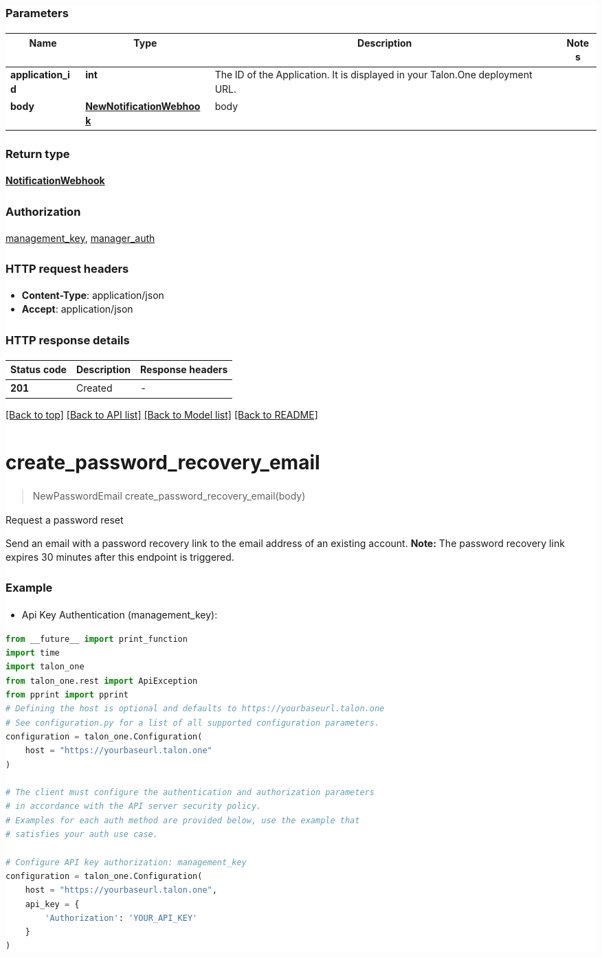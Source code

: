 ### Parameters

Name | Type | Description  | Notes
------------- | ------------- | ------------- | -------------
 **application_id** | **int**| The ID of the Application. It is displayed in your Talon.One deployment URL. | 
 **body** | [**NewNotificationWebhook**](NewNotificationWebhook.md)| body | 

### Return type

[**NotificationWebhook**](NotificationWebhook.md)

### Authorization

[management_key](../README.md#management_key), [manager_auth](../README.md#manager_auth)

### HTTP request headers

 - **Content-Type**: application/json
 - **Accept**: application/json

### HTTP response details
| Status code | Description | Response headers |
|-------------|-------------|------------------|
**201** | Created |  -  |

[[Back to top]](#) [[Back to API list]](../README.md#documentation-for-api-endpoints) [[Back to Model list]](../README.md#documentation-for-models) [[Back to README]](../README.md)

# **create_password_recovery_email**
> NewPasswordEmail create_password_recovery_email(body)

Request a password reset

Send an email with a password recovery link to the email address of an existing account.  **Note:** The password recovery link expires 30 minutes after this endpoint is triggered. 

### Example

* Api Key Authentication (management_key):
```python
from __future__ import print_function
import time
import talon_one
from talon_one.rest import ApiException
from pprint import pprint
# Defining the host is optional and defaults to https://yourbaseurl.talon.one
# See configuration.py for a list of all supported configuration parameters.
configuration = talon_one.Configuration(
    host = "https://yourbaseurl.talon.one"
)

# The client must configure the authentication and authorization parameters
# in accordance with the API server security policy.
# Examples for each auth method are provided below, use the example that
# satisfies your auth use case.

# Configure API key authorization: management_key
configuration = talon_one.Configuration(
    host = "https://yourbaseurl.talon.one",
    api_key = {
        'Authorization': 'YOUR_API_KEY'
    }
)
```